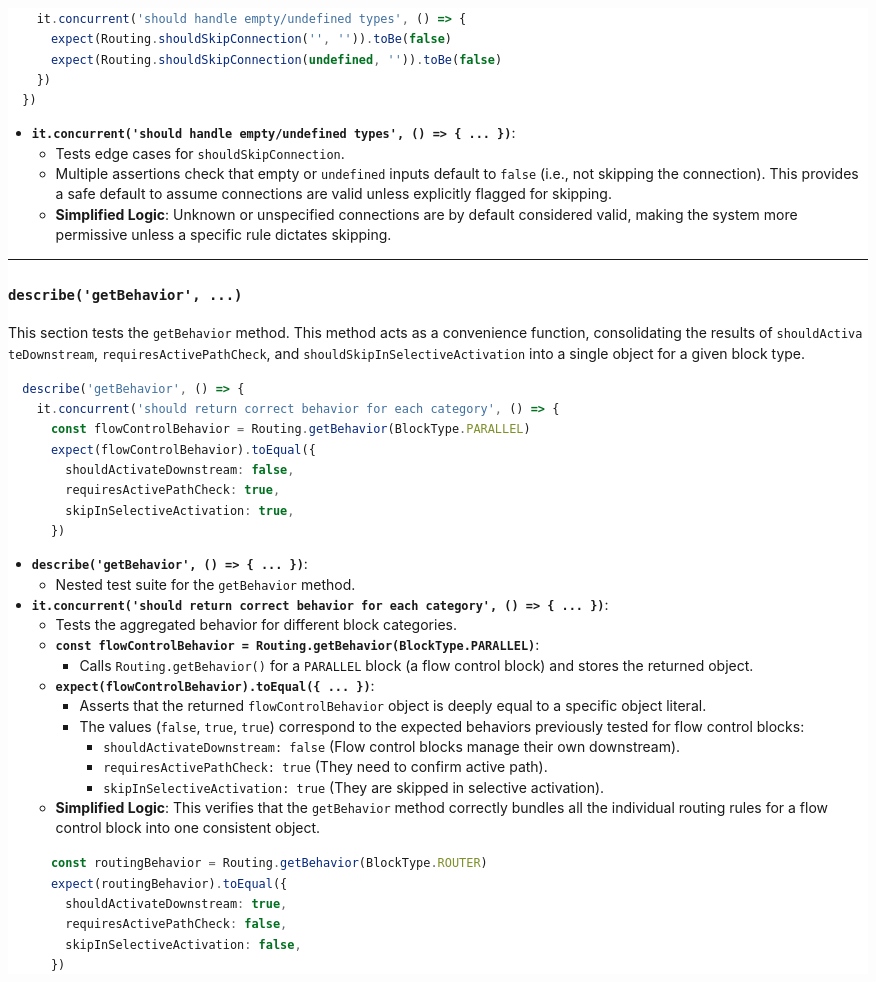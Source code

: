 ```typescript
    it.concurrent('should handle empty/undefined types', () => {
      expect(Routing.shouldSkipConnection('', '')).toBe(false)
      expect(Routing.shouldSkipConnection(undefined, '')).toBe(false)
    })
  })
```

*   **`it.concurrent('should handle empty/undefined types', () => { ... })`**:
    *   Tests edge cases for `shouldSkipConnection`.
    *   Multiple assertions check that empty or `undefined` inputs default to `false` (i.e., not skipping the connection). This provides a safe default to assume connections are valid unless explicitly flagged for skipping.
    *   **Simplified Logic**: Unknown or unspecified connections are by default considered valid, making the system more permissive unless a specific rule dictates skipping.

---

### `describe('getBehavior', ...)`

This section tests the `getBehavior` method. This method acts as a convenience function, consolidating the results of `shouldActivateDownstream`, `requiresActivePathCheck`, and `shouldSkipInSelectiveActivation` into a single object for a given block type.

```typescript
  describe('getBehavior', () => {
    it.concurrent('should return correct behavior for each category', () => {
      const flowControlBehavior = Routing.getBehavior(BlockType.PARALLEL)
      expect(flowControlBehavior).toEqual({
        shouldActivateDownstream: false,
        requiresActivePathCheck: true,
        skipInSelectiveActivation: true,
      })
```

*   **`describe('getBehavior', () => { ... })`**:
    *   Nested test suite for the `getBehavior` method.
*   **`it.concurrent('should return correct behavior for each category', () => { ... })`**:
    *   Tests the aggregated behavior for different block categories.
    *   **`const flowControlBehavior = Routing.getBehavior(BlockType.PARALLEL)`**:
        *   Calls `Routing.getBehavior()` for a `PARALLEL` block (a flow control block) and stores the returned object.
    *   **`expect(flowControlBehavior).toEqual({ ... })`**:
        *   Asserts that the returned `flowControlBehavior` object is deeply equal to a specific object literal.
        *   The values (`false`, `true`, `true`) correspond to the expected behaviors previously tested for flow control blocks:
            *   `shouldActivateDownstream: false` (Flow control blocks manage their own downstream).
            *   `requiresActivePathCheck: true` (They need to confirm active path).
            *   `skipInSelectiveActivation: true` (They are skipped in selective activation).
    *   **Simplified Logic**: This verifies that the `getBehavior` method correctly bundles all the individual routing rules for a flow control block into one consistent object.

```typescript
      const routingBehavior = Routing.getBehavior(BlockType.ROUTER)
      expect(routingBehavior).toEqual({
        shouldActivateDownstream: true,
        requiresActivePathCheck: false,
        skipInSelectiveActivation: false,
      })
```
